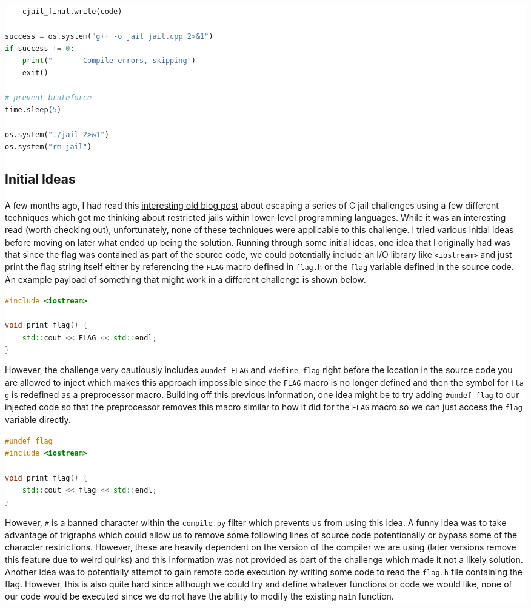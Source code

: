 ```python
    cjail_final.write(code)

success = os.system("g++ -o jail jail.cpp 2>&1")
if success != 0:
    print("------ Compile errors, skipping")
    exit()

# prevent bruteforce
time.sleep(5)

os.system("./jail 2>&1")
os.system("rm jail")
```

## Initial Ideas
A few months ago, I had read this [interesting old blog post](https://blog.dornea.nu/2016/09/19/ringzer0-ctf-jail-escaping-c/) about escaping a series of C jail challenges using a few different techniques which got me thinking about restricted jails within lower-level programming languages. While it was an interesting read (worth checking out), unfortunately, none of these techniques were applicable to this challenge. I tried various initial ideas before moving on later what ended up being the solution. Running through some initial ideas, one idea that I originally had was that since the flag was contained as part of the source code, we could potentially include an I/O library like `<iostream>` and just print the flag string itself either by referencing the `FLAG` macro defined in `flag.h` or the `flag` variable defined in the source code. An example payload of something that might work in a different challenge is shown below.

```cpp
#include <iostream>

void print_flag() {
    std::cout << FLAG << std::endl;
}
```

However, the challenge very cautiously includes `#undef FLAG` and `#define flag` right before the location in the source code you are allowed to inject which makes this approach impossible since the `FLAG` macro is no longer defined and then the symbol for `flag` is redefined as a preprocessor macro. Building off this previous information, one idea might be to try adding `#undef flag` to our injected code so that the preprocessor removes this macro similar to how it did for the `FLAG` macro so we can just access the `flag` variable directly.

```cpp
#undef flag
#include <iostream>

void print_flag() {
    std::cout << flag << std::endl;
}
```

However, `#` is a banned character within the `compile.py` filter which prevents us from using this idea. A funny idea was to take advantage of [trigraphs](https://en.m.wikipedia.org/wiki/Digraphs_and_trigraphs_(programming)) which could allow us to remove some following lines of source code potentionally or bypass some of the character restrictions. However, these are heavily dependent on the version of the compiler we are using (later versions remove this feature due to weird quirks) and this information was not provided as part of the challenge which made it not a likely solution. Another idea was to potentially attempt to gain remote code execution by writing some code to read the `flag.h` file containing the flag. However, this is also quite hard since although we could try and define whatever functions or code we would like, none of our code would be executed since we do not have the ability to modify the existing `main` function.

